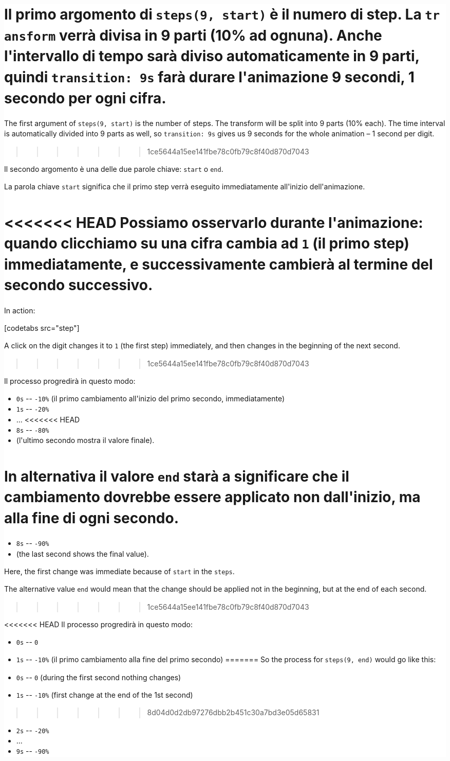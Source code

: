 Il primo argomento di `steps(9, start)` è il numero di step. La `transform` verrà divisa in 9 parti (10% ad ognuna). Anche l'intervallo di tempo sarà diviso automaticamente in 9 parti, quindi `transition: 9s` farà durare l'animazione 9 secondi, 1 secondo per ogni cifra.
=======
The first argument of `steps(9, start)` is the number of steps. The transform will be split into 9 parts (10% each). The time interval is automatically divided into 9 parts as well, so `transition: 9s` gives us 9 seconds for the whole animation – 1 second per digit.
>>>>>>> 1ce5644a15ee141fbe78c0fb79c8f40d870d7043

Il secondo argomento è una delle due parole chiave: `start` o `end`.

La parola chiave `start` significa che il primo step verrà eseguito immediatamente all'inizio dell'animazione.

<<<<<<< HEAD
Possiamo osservarlo durante l'animazione: quando clicchiamo su una cifra cambia ad `1` (il primo step) immediatamente, e successivamente cambierà al termine del secondo successivo.
=======
In action:

[codetabs src="step"]

A click on the digit changes it to `1` (the first step) immediately, and then changes in the beginning of the next second.
>>>>>>> 1ce5644a15ee141fbe78c0fb79c8f40d870d7043

Il processo progredirà in questo modo:

- `0s` -- `-10%` (il primo cambiamento all'inizio del primo secondo, immediatamente)
- `1s` -- `-20%`
- ...
<<<<<<< HEAD
- `8s` -- `-80%`
- (l'ultimo secondo mostra il valore finale).

In alternativa il valore `end` starà a significare che il cambiamento dovrebbe essere applicato non dall'inizio, ma alla fine di ogni secondo.
=======
- `8s` -- `-90%`
- (the last second shows the final value).

Here, the first change was immediate because of `start` in the `steps`.

The alternative value `end` would mean that the change should be applied not in the beginning, but at the end of each second.
>>>>>>> 1ce5644a15ee141fbe78c0fb79c8f40d870d7043

<<<<<<< HEAD
Il processo progredirà in questo modo:

- `0s` -- `0`
- `1s` -- `-10%` (il primo cambiamento alla fine del primo secondo)
=======
So the process for `steps(9, end)` would go like this:

- `0s` -- `0` (during the first second nothing changes)
- `1s` -- `-10%` (first change at the end of the 1st second)
>>>>>>> 8d04d0d2db97276dbb2b451c30a7bd3e05d65831
- `2s` -- `-20%`
- ...
- `9s` -- `-90%`
